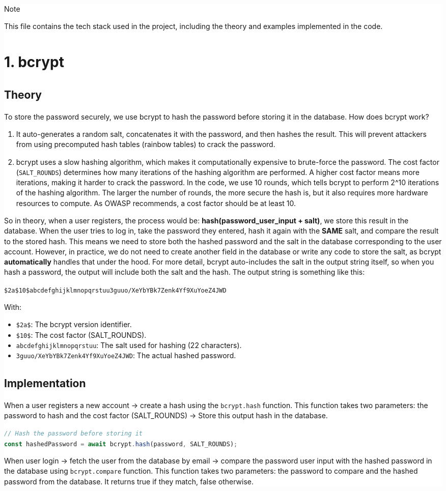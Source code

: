 > [!NOTE]
> This file contains the tech stack used in the project, including the theory and examples implemented in the code.

# 1. bcrypt

## Theory

To store the password securely, we use bcrypt to hash the password before storing it in the database. How does bcrypt work?

1. It auto-generates a random salt, concatenates it with the password, and then hashes the result. This will prevent attackers from using precomputed hash tables (rainbow tables) to crack the password.

2. bcrypt uses a slow hashing algorithm, which makes it computationally expensive to brute-force the password. The cost factor (`SALT_ROUNDS`) determines how many iterations of the hashing algorithm are performed. A higher cost factor means more iterations, making it harder to crack the password. In the code, we use 10 rounds, which tells bcrypt to perform 2^10 iterations of the hashing algorithm. The larger the number of rounds, the more secure the hash is, but it also requires more hardware resources to compute. As OWASP recommends, a cost factor should be at least 10.

So in theory, when a user registers, the process would be: **hash(password_user_input + salt)**, we store this result in the database. When the user tries to log in, take the password they entered, hash it again with the **SAME** salt, and compare the result to the stored hash. This means we need to store both the hashed password and the salt in the database corresponding to the user account. However, in practice, we do not need to create another field in the database or write any code to store the salt, as bcrypt **automatically** handles that under the hood. For more detail, bcrypt auto-includes the salt in the output string itself, so when you hash a password, the output will include both the salt and the hash. The output string is something like this:

```plaintext
$2a$10$abcdefghijklmnopqrstuu3guuo/XeYbYBk7Zenk4Yf9XuYoeZ4JWD
```

With:
- `$2a$`: The bcrypt version identifier.
- `$10$`: The cost factor (SALT_ROUNDS).
- `abcdefghijklmnopqrstuu`: The salt used for hashing (22 characters).
- `3guuo/XeYbYBk7Zenk4Yf9XuYoeZ4JWD`: The actual hashed password.

## Implementation

When a user registers a new account -> create a hash using the `bcrypt.hash` function. This function takes two parameters: the password to hash and the cost factor (SALT_ROUNDS) -> Store this output hash in the database.


```javascript
// Hash the password before storing it
const hashedPassword = await bcrypt.hash(password, SALT_ROUNDS);
```
When user login -> fetch the user from the database by email -> compare the password user input with the hashed password in the database using `bcrypt.compare` function. This function takes two parameters: the password to compare and the hashed password from the database. It returns true if they match, false otherwise.
